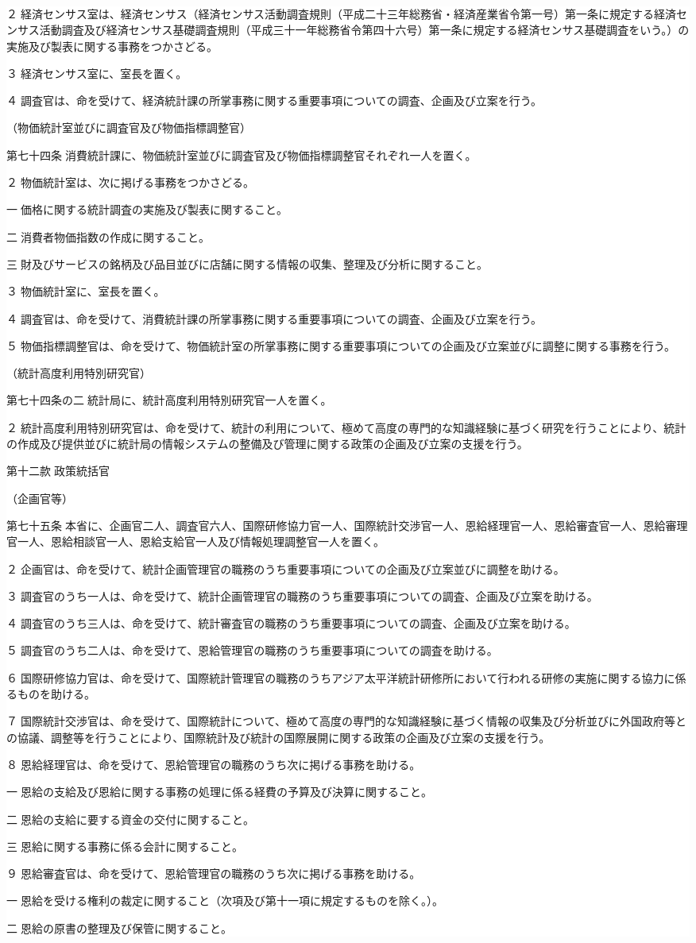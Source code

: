 ２ 経済センサス室は、経済センサス（経済センサス活動調査規則（平成二十三年総務省・経済産業省令第一号）第一条に規定する経済センサス活動調査及び経済センサス基礎調査規則（平成三十一年総務省令第四十六号）第一条に規定する経済センサス基礎調査をいう。）の実施及び製表に関する事務をつかさどる。

３ 経済センサス室に、室長を置く。

４ 調査官は、命を受けて、経済統計課の所掌事務に関する重要事項についての調査、企画及び立案を行う。

（物価統計室並びに調査官及び物価指標調整官）

第七十四条 消費統計課に、物価統計室並びに調査官及び物価指標調整官それぞれ一人を置く。

２ 物価統計室は、次に掲げる事務をつかさどる。

一 価格に関する統計調査の実施及び製表に関すること。

二 消費者物価指数の作成に関すること。

三 財及びサービスの銘柄及び品目並びに店舗に関する情報の収集、整理及び分析に関すること。

３ 物価統計室に、室長を置く。

４ 調査官は、命を受けて、消費統計課の所掌事務に関する重要事項についての調査、企画及び立案を行う。

５ 物価指標調整官は、命を受けて、物価統計室の所掌事務に関する重要事項についての企画及び立案並びに調整に関する事務を行う。

（統計高度利用特別研究官）

第七十四条の二 統計局に、統計高度利用特別研究官一人を置く。

２ 統計高度利用特別研究官は、命を受けて、統計の利用について、極めて高度の専門的な知識経験に基づく研究を行うことにより、統計の作成及び提供並びに統計局の情報システムの整備及び管理に関する政策の企画及び立案の支援を行う。

第十二款 政策統括官

（企画官等）

第七十五条 本省に、企画官二人、調査官六人、国際研修協力官一人、国際統計交渉官一人、恩給経理官一人、恩給審査官一人、恩給審理官一人、恩給相談官一人、恩給支給官一人及び情報処理調整官一人を置く。

２ 企画官は、命を受けて、統計企画管理官の職務のうち重要事項についての企画及び立案並びに調整を助ける。

３ 調査官のうち一人は、命を受けて、統計企画管理官の職務のうち重要事項についての調査、企画及び立案を助ける。

４ 調査官のうち三人は、命を受けて、統計審査官の職務のうち重要事項についての調査、企画及び立案を助ける。

５ 調査官のうち二人は、命を受けて、恩給管理官の職務のうち重要事項についての調査を助ける。

６ 国際研修協力官は、命を受けて、国際統計管理官の職務のうちアジア太平洋統計研修所において行われる研修の実施に関する協力に係るものを助ける。

７ 国際統計交渉官は、命を受けて、国際統計について、極めて高度の専門的な知識経験に基づく情報の収集及び分析並びに外国政府等との協議、調整等を行うことにより、国際統計及び統計の国際展開に関する政策の企画及び立案の支援を行う。

８ 恩給経理官は、命を受けて、恩給管理官の職務のうち次に掲げる事務を助ける。

一 恩給の支給及び恩給に関する事務の処理に係る経費の予算及び決算に関すること。

二 恩給の支給に要する資金の交付に関すること。

三 恩給に関する事務に係る会計に関すること。

９ 恩給審査官は、命を受けて、恩給管理官の職務のうち次に掲げる事務を助ける。

一 恩給を受ける権利の裁定に関すること（次項及び第十一項に規定するものを除く。）。

二 恩給の原書の整理及び保管に関すること。
